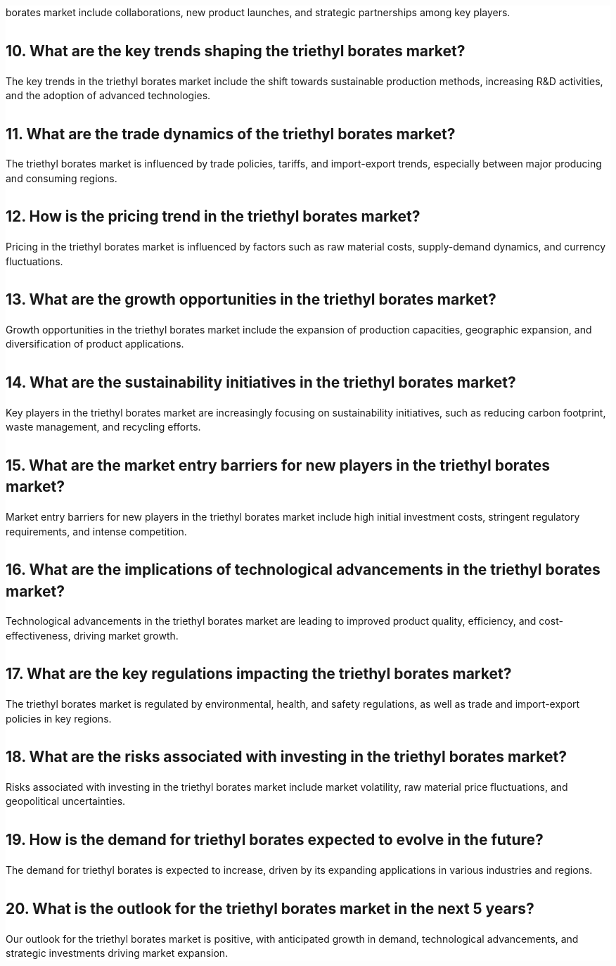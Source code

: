 borates market include collaborations, new product launches, and strategic partnerships among key players.</p><h2>10. What are the key trends shaping the triethyl borates market?</h2><p>The key trends in the triethyl borates market include the shift towards sustainable production methods, increasing R&D activities, and the adoption of advanced technologies.</p><h2>11. What are the trade dynamics of the triethyl borates market?</h2><p>The triethyl borates market is influenced by trade policies, tariffs, and import-export trends, especially between major producing and consuming regions.</p><h2>12. How is the pricing trend in the triethyl borates market?</h2><p>Pricing in the triethyl borates market is influenced by factors such as raw material costs, supply-demand dynamics, and currency fluctuations.</p><h2>13. What are the growth opportunities in the triethyl borates market?</h2><p>Growth opportunities in the triethyl borates market include the expansion of production capacities, geographic expansion, and diversification of product applications.</p><h2>14. What are the sustainability initiatives in the triethyl borates market?</h2><p>Key players in the triethyl borates market are increasingly focusing on sustainability initiatives, such as reducing carbon footprint, waste management, and recycling efforts.</p><h2>15. What are the market entry barriers for new players in the triethyl borates market?</h2><p>Market entry barriers for new players in the triethyl borates market include high initial investment costs, stringent regulatory requirements, and intense competition.</p><h2>16. What are the implications of technological advancements in the triethyl borates market?</h2><p>Technological advancements in the triethyl borates market are leading to improved product quality, efficiency, and cost-effectiveness, driving market growth.</p><h2>17. What are the key regulations impacting the triethyl borates market?</h2><p>The triethyl borates market is regulated by environmental, health, and safety regulations, as well as trade and import-export policies in key regions.</p><h2>18. What are the risks associated with investing in the triethyl borates market?</h2><p>Risks associated with investing in the triethyl borates market include market volatility, raw material price fluctuations, and geopolitical uncertainties.</p><h2>19. How is the demand for triethyl borates expected to evolve in the future?</h2><p>The demand for triethyl borates is expected to increase, driven by its expanding applications in various industries and regions.</p><h2>20. What is the outlook for the triethyl borates market in the next 5 years?</h2><p>Our outlook for the triethyl borates market is positive, with anticipated growth in demand, technological advancements, and strategic investments driving market expansion.</p></body></html></strong></p>
